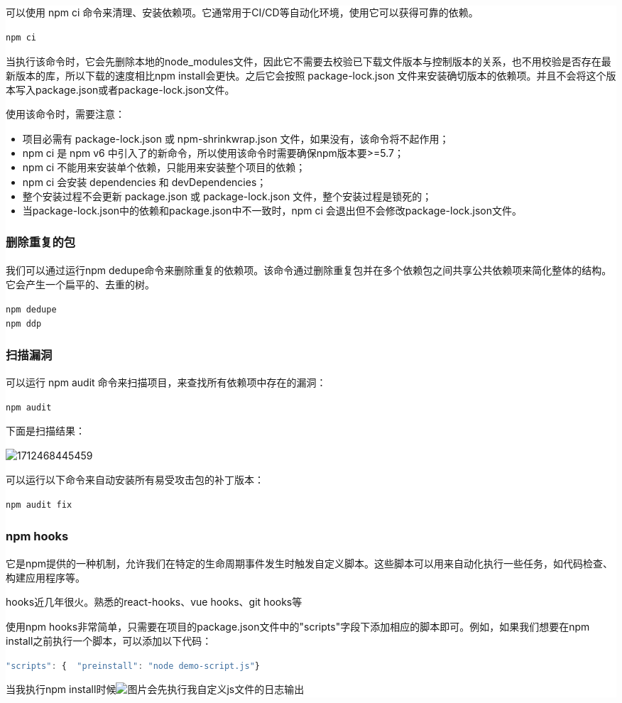 可以使用 npm ci 命令来清理、安装依赖项。它通常用于CI/CD等自动化环境，使用它可以获得可靠的依赖。

```
npm ci
```

当执行该命令时，它会先删除本地的node_modules文件，因此它不需要去校验已下载文件版本与控制版本的关系，也不用校验是否存在最新版本的库，所以下载的速度相比npm install会更快。之后它会按照 package-lock.json 文件来安装确切版本的依赖项。并且不会将这个版本写入package.json或者package-lock.json文件。

使用该命令时，需要注意：

- 项目必需有 package-lock.json 或 npm-shrinkwrap.json 文件，如果没有，该命令将不起作用；
- npm ci 是 npm v6 中引入了的新命令，所以使用该命令时需要确保npm版本要>=5.7；
- npm ci 不能用来安装单个依赖，只能用来安装整个项目的依赖；
- npm ci 会安装 dependencies 和 devDependencies；
- 整个安装过程不会更新 package.json 或 package-lock.json 文件，整个安装过程是锁死的；
- 当package-lock.json中的依赖和package.json中不一致时，npm ci 会退出但不会修改package-lock.json文件。

### 删除重复的包

我们可以通过运行npm dedupe命令来删除重复的依赖项。该命令通过删除重复包并在多个依赖包之间共享公共依赖项来简化整体的结构。它会产生一个扁平的、去重的树。

```
npm dedupe
npm ddp
```

### 扫描漏洞

可以运行 npm audit 命令来扫描项目，来查找所有依赖项中存在的漏洞：

```
npm audit
```

下面是扫描结果：

![1712468445459](C:\Users\Administrator\AppData\Roaming\Typora\typora-user-images\1712468445459.png)

可以运行以下命令来自动安装所有易受攻击包的补丁版本：

```
npm audit fix
```

### npm hooks

它是npm提供的一种机制，允许我们在特定的生命周期事件发生时触发自定义脚本。这些脚本可以用来自动化执行一些任务，如代码检查、构建应用程序等。

hooks近几年很火。熟悉的react-hooks、vue hooks、git hooks等

使用npm hooks非常简单，只需要在项目的package.json文件中的"scripts"字段下添加相应的脚本即可。例如，如果我们想要在npm install之前执行一个脚本，可以添加以下代码：

```js
"scripts": {  "preinstall": "node demo-script.js"}
```

当我执行npm install时候![图片](C:\Users\Administrator\AppData\Roaming\Typora\typora-user-images\1713687529944.png)会先执行我自定义js文件的日志输出

